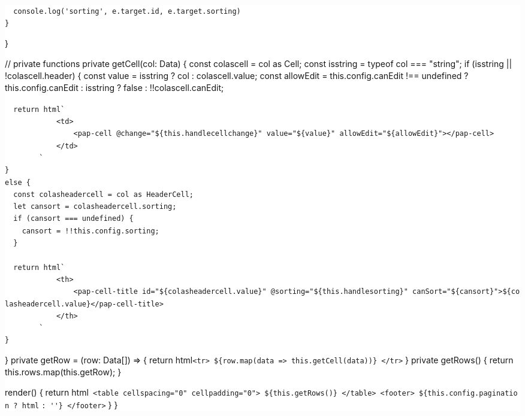       console.log('sorting', e.target.id, e.target.sorting)
    }
  }

  // private functions 
  private getCell(col: Data) {
    const colascell = col as Cell;
    const isstring = typeof col === "string";
    if (isstring || !colascell.header) {
      const value = isstring ? col : colascell.value;
      const allowEdit = this.config.canEdit !== undefined ? this.config.canEdit : isstring ? false : !!colascell.canEdit;

      return html`
                <td>
                    <pap-cell @change="${this.handlecellchange}" value="${value}" allowEdit="${allowEdit}"></pap-cell>
                </td>
            `
    }
    else {
      const colasheadercell = col as HeaderCell;
      let cansort = colasheadercell.sorting;
      if (cansort === undefined) {
        cansort = !!this.config.sorting;
      }

      return html`
                <th>
                    <pap-cell-title id="${colasheadercell.value}" @sorting="${this.handlesorting}" canSort="${cansort}">${colasheadercell.value}</pap-cell-title>
                </th>
            `
    }
  }
  private getRow = (row: Data[]) => {
    return html`
            <tr>
                ${row.map(data => this.getCell(data))}
            </tr>
        `
  }
  private getRows() {
    return this.rows.map(this.getRow);
  }

  render() {
    return html`
            <table cellspacing="0" cellpadding="0">
                ${this.getRows()}
            </table>
            <footer>
                ${this.config.pagination ? html`
                <pap-pagination perpage="5" total="${this.config.pagination.size || this.rows.length}"></pap-pagination> 
                ` : ''}
            </footer>
        `
  }
}
